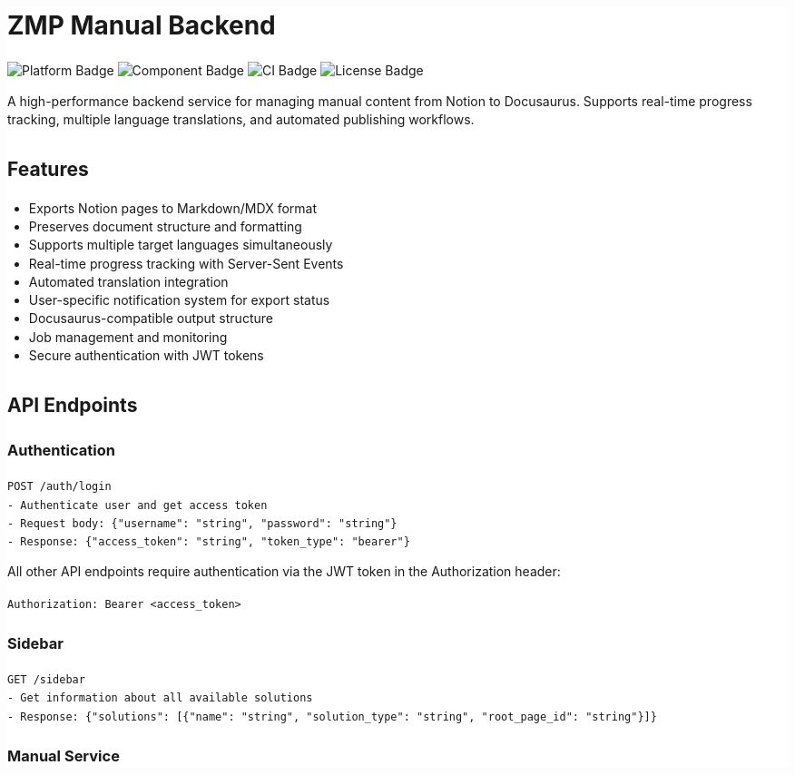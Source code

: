 # ZMP Manual Backend

![Platform Badge](https://img.shields.io/badge/platform-zmp-red)
![Component Badge](https://img.shields.io/badge/component-manual_backend-red)
![CI Badge](https://img.shields.io/badge/ci-github_action-green)
![License Badge](https://img.shields.io/badge/license-MIT-green)

A high-performance backend service for managing manual content from Notion to Docusaurus. Supports real-time progress tracking, multiple language translations, and automated publishing workflows.

## Features

- Exports Notion pages to Markdown/MDX format
- Preserves document structure and formatting
- Supports multiple target languages simultaneously
- Real-time progress tracking with Server-Sent Events
- Automated translation integration
- User-specific notification system for export status
- Docusaurus-compatible output structure
- Job management and monitoring
- Secure authentication with JWT tokens

## API Endpoints

### Authentication

```plaintext
POST /auth/login
- Authenticate user and get access token
- Request body: {"username": "string", "password": "string"}
- Response: {"access_token": "string", "token_type": "bearer"}
```

All other API endpoints require authentication via the JWT token in the Authorization header:

```
Authorization: Bearer <access_token>
```

### Sidebar

```plaintext
GET /sidebar
- Get information about all available solutions
- Response: {"solutions": [{"name": "string", "solution_type": "string", "root_page_id": "string"}]}
```

### Manual Service
